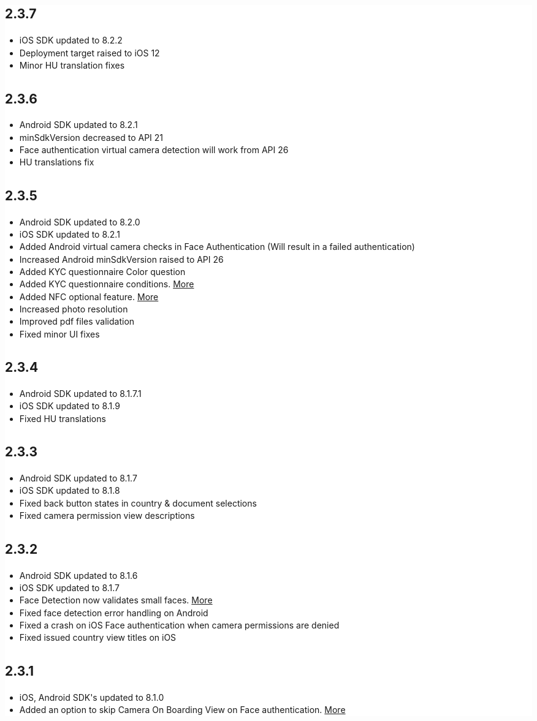 ## 2.3.7
* iOS SDK updated to 8.2.2
* Deployment target raised to iOS 12
* Minor HU translation fixes

## 2.3.6
* Android SDK updated to 8.2.1
* minSdkVersion decreased to API 21
* Face authentication virtual camera detection will work from API 26
* HU translations fix

## 2.3.5
* Android SDK updated to 8.2.0
* iOS SDK updated to 8.2.1
* Added Android virtual camera checks in Face Authentication (Will result in a failed authentication)
* Increased Android minSdkVersion raised to API 26
* Added KYC questionnaire Color question
* Added KYC questionnaire conditions. [More](/mobile/Android/android-sdk#custom-kyc-questionnaire)
* Added NFC optional feature. [More](/mobile/Android/android-sdk#nfc-optional)
* Increased photo resolution
* Improved pdf files validation
* Fixed minor UI fixes

## 2.3.4
* Android SDK updated to 8.1.7.1
* iOS SDK updated to 8.1.9
* Fixed HU translations

## 2.3.3
* Android SDK updated to 8.1.7
* iOS SDK updated to 8.1.8
* Fixed back button states in country & document selections
* Fixed camera permission view descriptions

## 2.3.2
* Android SDK updated to 8.1.6
* iOS SDK updated to 8.1.7
* Face Detection now validates small faces. [More](https://documentation.idenfy.com/mobile/Android/android-sdk#face-detection)
* Fixed face detection error handling on Android
* Fixed a crash on iOS Face authentication when camera permissions are denied
* Fixed issued country view titles on iOS

## 2.3.1
* iOS, Android SDK's updated to 8.1.0
* Added an option to skip Camera On Boarding View on Face authentication. [More](https://documentation.idenfy.com/other-fraud/FaceAuthentication)
